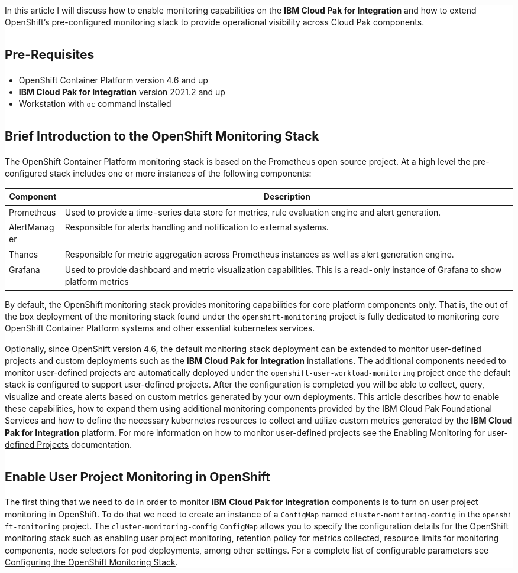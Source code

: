In this article I will discuss how to enable monitoring capabilities on the **IBM Cloud Pak for Integration** and how to extend OpenShift’s pre-configured monitoring stack to provide operational visibility across Cloud Pak components.

## Pre-Requisites

* OpenShift Container Platform version 4.6 and up
* **IBM Cloud Pak for Integration** version 2021.2 and up
* Workstation with `oc` command installed

## Brief Introduction to the OpenShift Monitoring Stack

The OpenShift Container Platform monitoring stack is based on the Prometheus open source project.  At a high level the pre-configured stack includes one or more instances of the following components:

|Component|Description|
|---------|-----------|
|Prometheus|Used to provide a time-series data store for metrics, rule evaluation engine and alert generation. |
|AlertManager|Responsible for alerts handling and notification to external systems. |
|Thanos|Responsible for metric aggregation across Prometheus instances as well as alert generation engine.|
|Grafana|Used to provide dashboard and metric visualization capabilities. This is a read-only instance of Grafana to show platform metrics |

By default, the OpenShift monitoring stack provides monitoring capabilities for core platform components only.  That is, the out of the box deployment of the monitoring stack found under the `openshift-monitoring` project is fully dedicated to monitoring core OpenShift Container Platform systems and other essential kubernetes services.

Optionally, since OpenShift version 4.6, the default monitoring stack deployment can be extended to monitor user-defined projects and custom deployments such as the **IBM Cloud Pak for Integration** installations. The additional components needed to monitor user-defined projects are automatically deployed under the `openshift-user-workload-monitoring` project once the default stack is configured to support user-defined projects.  After the configuration is completed you will be able to collect, query, visualize and create alerts based on custom metrics generated by your own deployments.  This article describes how to enable these capabilities, how to expand them using additional monitoring components provided by the IBM Cloud Pak Foundational Services and how to define the necessary kubernetes resources to collect and utilize custom metrics generated by the **IBM Cloud Pak for Integration** platform.  For more information on how to monitor user-defined projects see the [Enabling Monitoring for user-defined Projects](https://docs.openshift.com/container-platform/4.6/monitoring/enabling-monitoring-for-user-defined-projects.html) documentation.

## Enable User Project Monitoring in OpenShift

The first thing that we need to do in order to monitor **IBM Cloud Pak for Integration** components is to turn on user project monitoring in OpenShift.  To do that we need to create an instance of a `ConfigMap` named `cluster-monitoring-config` in the `openshift-monitoring` project.  The `cluster-monitoring-config` `ConfigMap` allows you to specify the configuration details for the OpenShift monitoring stack such as enabling user project monitoring, retention policy for metrics collected, resource limits for monitoring components, node selectors for pod deployments, among other settings.  For a complete list of configurable parameters see [Configuring the OpenShift Monitoring Stack](https://docs.openshift.com/container-platform/4.6/monitoring/configuring-the-monitoring-stack.html).
